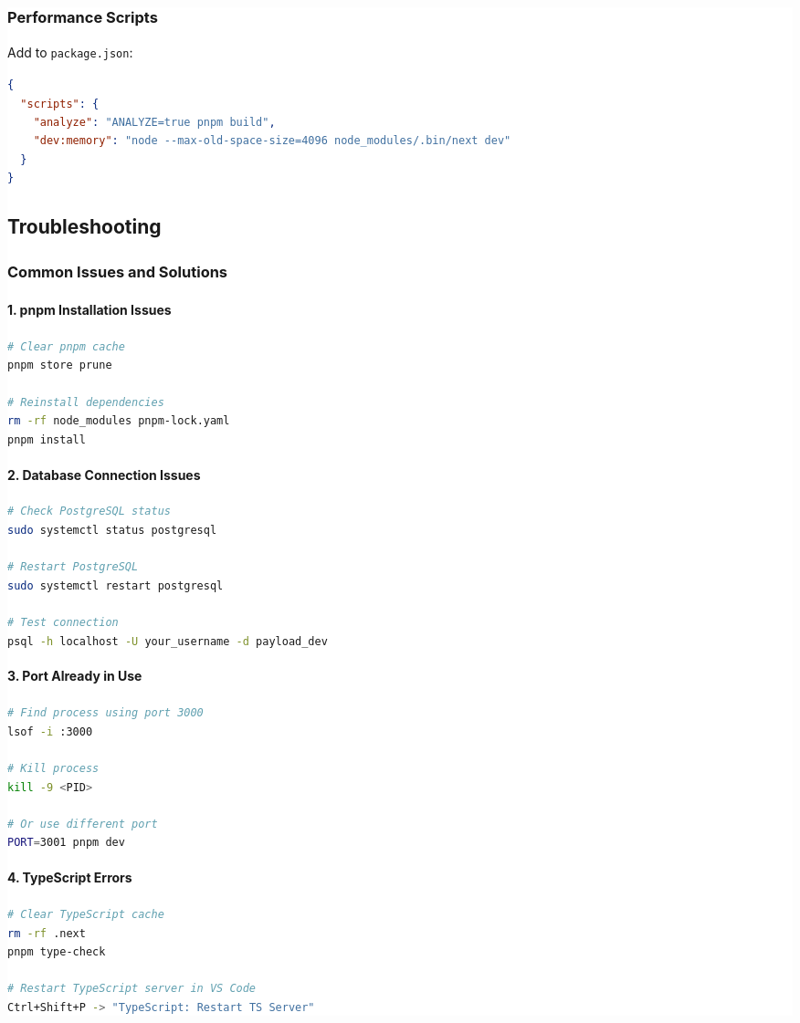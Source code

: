 ### Performance Scripts
Add to `package.json`:
```json
{
  "scripts": {
    "analyze": "ANALYZE=true pnpm build",
    "dev:memory": "node --max-old-space-size=4096 node_modules/.bin/next dev"
  }
}
```

## Troubleshooting

### Common Issues and Solutions

#### 1. pnpm Installation Issues
```bash
# Clear pnpm cache
pnpm store prune

# Reinstall dependencies
rm -rf node_modules pnpm-lock.yaml
pnpm install
```

#### 2. Database Connection Issues
```bash
# Check PostgreSQL status
sudo systemctl status postgresql

# Restart PostgreSQL
sudo systemctl restart postgresql

# Test connection
psql -h localhost -U your_username -d payload_dev
```

#### 3. Port Already in Use
```bash
# Find process using port 3000
lsof -i :3000

# Kill process
kill -9 <PID>

# Or use different port
PORT=3001 pnpm dev
```

#### 4. TypeScript Errors
```bash
# Clear TypeScript cache
rm -rf .next
pnpm type-check

# Restart TypeScript server in VS Code
Ctrl+Shift+P -> "TypeScript: Restart TS Server"
```

